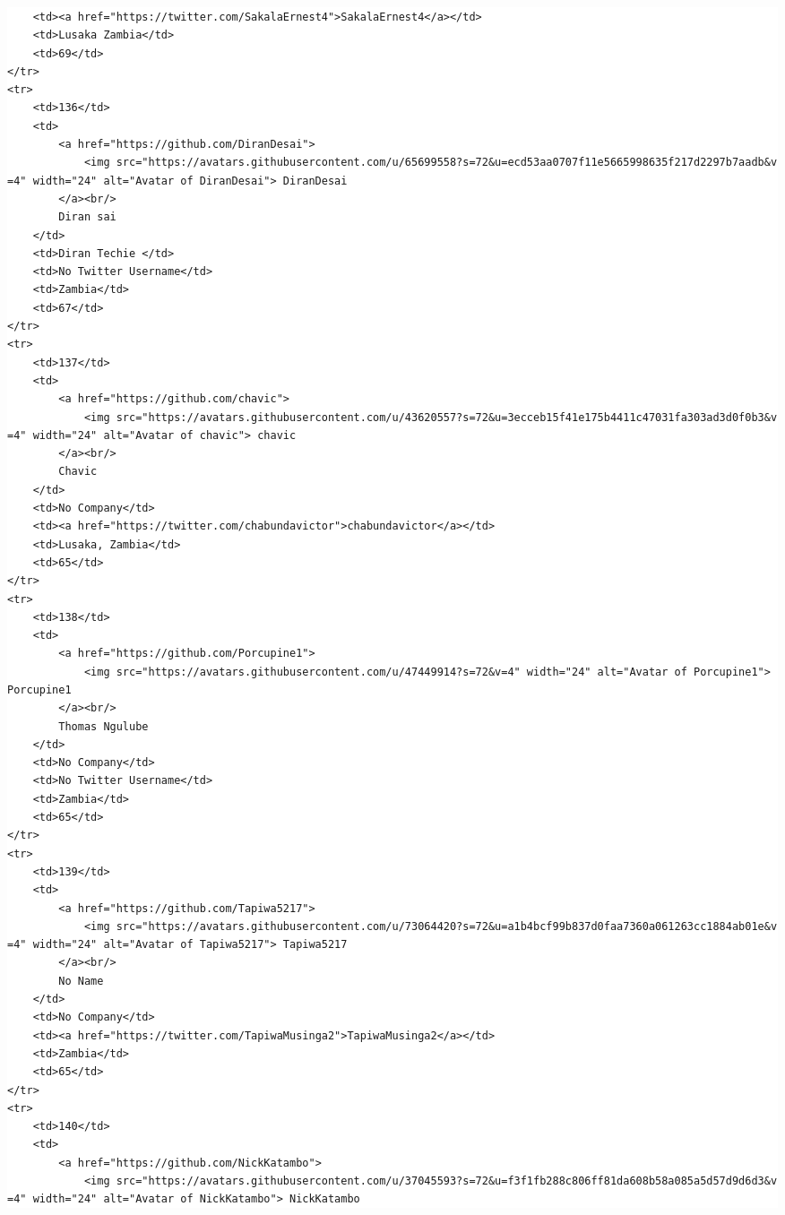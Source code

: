 		<td><a href="https://twitter.com/SakalaErnest4">SakalaErnest4</a></td>
		<td>Lusaka Zambia</td>
		<td>69</td>
	</tr>
	<tr>
		<td>136</td>
		<td>
			<a href="https://github.com/DiranDesai">
				<img src="https://avatars.githubusercontent.com/u/65699558?s=72&u=ecd53aa0707f11e5665998635f217d2297b7aadb&v=4" width="24" alt="Avatar of DiranDesai"> DiranDesai
			</a><br/>
			Diran sai
		</td>
		<td>Diran Techie </td>
		<td>No Twitter Username</td>
		<td>Zambia</td>
		<td>67</td>
	</tr>
	<tr>
		<td>137</td>
		<td>
			<a href="https://github.com/chavic">
				<img src="https://avatars.githubusercontent.com/u/43620557?s=72&u=3ecceb15f41e175b4411c47031fa303ad3d0f0b3&v=4" width="24" alt="Avatar of chavic"> chavic
			</a><br/>
			Chavic
		</td>
		<td>No Company</td>
		<td><a href="https://twitter.com/chabundavictor">chabundavictor</a></td>
		<td>Lusaka, Zambia</td>
		<td>65</td>
	</tr>
	<tr>
		<td>138</td>
		<td>
			<a href="https://github.com/Porcupine1">
				<img src="https://avatars.githubusercontent.com/u/47449914?s=72&v=4" width="24" alt="Avatar of Porcupine1"> Porcupine1
			</a><br/>
			Thomas Ngulube
		</td>
		<td>No Company</td>
		<td>No Twitter Username</td>
		<td>Zambia</td>
		<td>65</td>
	</tr>
	<tr>
		<td>139</td>
		<td>
			<a href="https://github.com/Tapiwa5217">
				<img src="https://avatars.githubusercontent.com/u/73064420?s=72&u=a1b4bcf99b837d0faa7360a061263cc1884ab01e&v=4" width="24" alt="Avatar of Tapiwa5217"> Tapiwa5217
			</a><br/>
			No Name
		</td>
		<td>No Company</td>
		<td><a href="https://twitter.com/TapiwaMusinga2">TapiwaMusinga2</a></td>
		<td>Zambia</td>
		<td>65</td>
	</tr>
	<tr>
		<td>140</td>
		<td>
			<a href="https://github.com/NickKatambo">
				<img src="https://avatars.githubusercontent.com/u/37045593?s=72&u=f3f1fb288c806ff81da608b58a085a5d57d9d6d3&v=4" width="24" alt="Avatar of NickKatambo"> NickKatambo